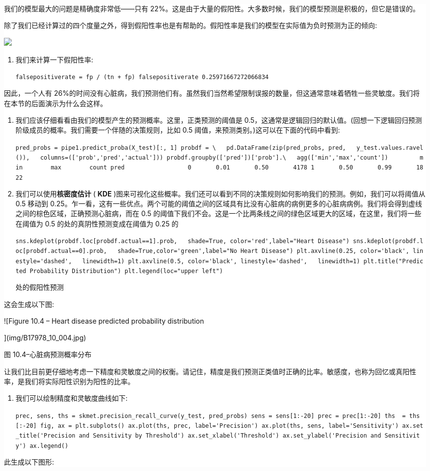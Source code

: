 我们的模型最大的问题是精确度非常低——只有 22%。这是由于大量的假阳性。大多数时候，我们的模型预测是积极的，但它是错误的。

除了我们已经计算过的四个度量之外，得到假阳性率也是有帮助的。假阳性率是我们的模型在实际值为负时预测为正的倾向:

![](img/B17978_10_019.jpg)

1.  我们来计算一下假阳性率:

    ```
    falsepositiverate = fp / (tn + fp) falsepositiverate 0.25971667272066834
    ```

因此，一个人有 26%的时间没有心脏病，我们预测他们有。虽然我们当然希望限制误报的数量，但这通常意味着牺牲一些灵敏度。我们将在本节的后面演示为什么会这样。

1.  我们应该仔细看看由我们的模型产生的预测概率。这里，正类预测的阈值是 0.5，这通常是逻辑回归的默认值。(回想一下逻辑回归预测阶级成员的概率。我们需要一个伴随的决策规则，比如 0.5 阈值，来预测类别。)这可以在下面的代码中看到:

    ```
    pred_probs = pipe1.predict_proba(X_test)[:, 1] probdf = \   pd.DataFrame(zip(pred_probs, pred,   y_test.values.ravel()),   columns=(['prob','pred','actual'])) probdf.groupby(['pred'])['prob'].\   agg(['min','max','count'])         min        max        count pred                  0       0.01       0.50       4178 1       0.50       0.99       1822
    ```

2.  我们可以使用**核密度估计** ( **KDE** )图来可视化这些概率。我们还可以看到不同的决策规则如何影响我们的预测。例如，我们可以将阈值从 0.5 移动到 0.25。乍一看，这有一些优点。两个可能的阈值之间的区域具有比没有心脏病的病例更多的心脏病病例。我们将会得到虚线之间的棕色区域，正确预测心脏病，而在 0.5 的阈值下我们不会。这是一个比两条线之间的绿色区域更大的区域，在这里，我们将一些在阈值为 0.5 的处的真阴性预测变成在阈值为 0.25 的

    ```
    sns.kdeplot(probdf.loc[probdf.actual==1].prob,   shade=True, color='red',label="Heart Disease") sns.kdeplot(probdf.loc[probdf.actual==0].prob,   shade=True,color='green',label="No Heart Disease") plt.axvline(0.25, color='black', linestyle='dashed',   linewidth=1) plt.axvline(0.5, color='black', linestyle='dashed',   linewidth=1) plt.title("Predicted Probability Distribution") plt.legend(loc="upper left")
    ```

    处的假阳性预测

这会生成以下图:

![Figure 10.4 – Heart disease predicted probability distribution

](img/B17978_10_004.jpg)

图 10.4–心脏病预测概率分布

让我们比目前更仔细地考虑一下精度和灵敏度之间的权衡。请记住，精度是我们预测正类值时正确的比率。敏感度，也称为回忆或真阳性率，是我们将实际阳性识别为阳性的比率。

1.  我们可以绘制精度和灵敏度曲线如下:

    ```
    prec, sens, ths = skmet.precision_recall_curve(y_test, pred_probs) sens = sens[1:-20] prec = prec[1:-20] ths  = ths[:-20] fig, ax = plt.subplots() ax.plot(ths, prec, label='Precision') ax.plot(ths, sens, label='Sensitivity') ax.set_title('Precision and Sensitivity by Threshold') ax.set_xlabel('Threshold') ax.set_ylabel('Precision and Sensitivity') ax.legend()
    ```

此生成以下图形:
